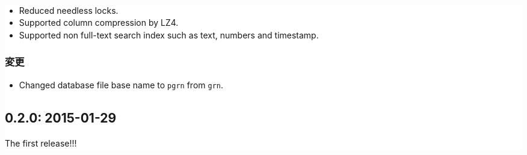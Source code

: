   * Reduced needless locks.
  * Supported column compression by LZ4.
  * Supported non full-text search index such as text, numbers and timestamp.

### 変更

  * Changed database file base name to `pgrn` from `grn`.

## 0.2.0: 2015-01-29

The first release!!!

[debian]:../install/debian.html
[ubuntu]:../install/ubuntu.html
[windows]:../install/windows.html

[text-regexp-ops]:../reference/#text-regexp-ops
[text-array-full-text-search-ops]:../reference/#text-array-full-text-search-ops
[varchar-full-text-search-ops]:../reference/#varchar-full-text-search-ops
[varchar-regexp-ops]:../reference/#varchar-regexp-ops
[varchar-array-ops]:../reference/#varchar-array-ops
[jsonb-ops]:../reference/#jsonb-ops

[text-full-text-search-ops-v2]:../reference/#text-full-text-search-ops-v2
[text-term-search-ops-v2]:../reference/#text-term-search-ops-v2
[text-regexp-ops-v2]:../reference/#text-regexp-ops-v2
[text-array-full-text-search-ops-v2]:../reference/#text-array-full-text-search-ops-v2
[text-array-term-search-ops-v2]:../reference/#text-array-term-search-ops-v2
[varchar-full-text-search-ops-v2]:../reference/#varchar-full-text-search-ops-v2
[varchar-regexp-ops-v2]:../reference/#varchar-regexp-ops-v2
[varchar-array-term-search-ops-v2]:../reference/#varchar-array-term-search-ops-v2
[jsonb-ops-v2]:../reference/#jsonb-ops-v2

[match-v2]:../reference/operators/match-v2.html
[contain-term-v2]:../reference/operators/contain-term-v2.html
[query-v2]:../reference/operators/query-v2.html
[query-in-v2]:../reference/operators/query-in-v2.html
[similar-search-v2]:../reference/operators/similar-search-v2.html
[prefix-search-v2]:../reference/operators/prefix-search-v2.html
[prefix-rk-search-v2]:../reference/operators/prefix-rk-search-v2.html
[prefix-search-in-v2]:../reference/operators/prefix-search-in-v2.html
[prefix-rk-search-in-v2]:../reference/operators/prefix-rk-search-in-v2.html
[match-jsonb-v2]:../reference/operators/match-jsonb-v2.html
[query-jsonb-v2]:../reference/operators/query-jsonb-v2.html
[script-jsonb-v2]:../reference/operators/script-jsonb-v2.html
[regular-expression-v2]:../reference/operators/regular-expression-v2.html

[query-expand]:../reference/functions/pgroonga-query-expand.html

[match-escalation-threshold]:../reference/parameters/match-escalation-threshold.html
